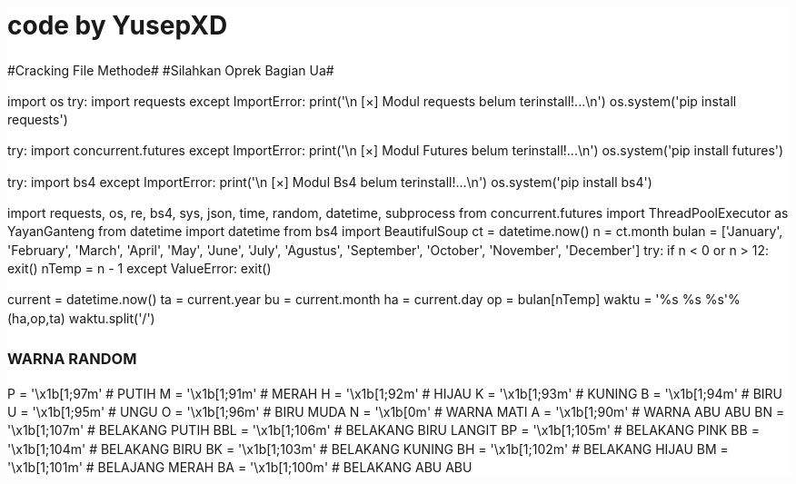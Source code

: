 # code by YusepXD #
#Cracking File Methode#
#Silahkan Oprek Bagian Ua#

import os
try:
    import requests
except ImportError:
    print('\n [×] Modul requests belum terinstall!...\n')
    os.system('pip install requests')

try:
    import concurrent.futures
except ImportError:
    print('\n [×] Modul Futures belum terinstall!...\n')
    os.system('pip install futures')

try:
    import bs4
except ImportError:
    print('\n [×] Modul Bs4 belum terinstall!...\n')
    os.system('pip install bs4')

import requests, os, re, bs4, sys, json, time, random, datetime, subprocess
from concurrent.futures import ThreadPoolExecutor as YayanGanteng
from datetime import datetime
from bs4 import BeautifulSoup
ct = datetime.now()
n = ct.month
bulan = ['January', 'February', 'March', 'April', 'May', 'June', 'July', 'Agustus', 'September', 'October', 'November', 'December']
try:
    if n < 0 or n > 12:
        exit()
    nTemp = n - 1
except ValueError:
    exit()

current = datetime.now()
ta = current.year
bu = current.month
ha = current.day
op = bulan[nTemp]
waktu = '%s %s %s'%(ha,op,ta)
waktu.split('/')
### WARNA RANDOM ###
P = '\x1b[1;97m' # PUTIH
M = '\x1b[1;91m' # MERAH
H = '\x1b[1;92m' # HIJAU
K = '\x1b[1;93m' # KUNING
B = '\x1b[1;94m' # BIRU
U = '\x1b[1;95m' # UNGU
O = '\x1b[1;96m' # BIRU MUDA
N = '\x1b[0m'    # WARNA MATI
A = '\x1b[1;90m' # WARNA ABU ABU
BN = '\x1b[1;107m' # BELAKANG PUTIH
BBL = '\x1b[1;106m' # BELAKANG BIRU LANGIT
BP = '\x1b[1;105m' # BELAKANG PINK
BB = '\x1b[1;104m' # BELAKANG BIRU
BK = '\x1b[1;103m' # BELAKANG KUNING
BH = '\x1b[1;102m' # BELAKANG HIJAU
BM = '\x1b[1;101m' # BELAJANG MERAH
BA = '\x1b[1;100m' # BELAKANG ABU ABU